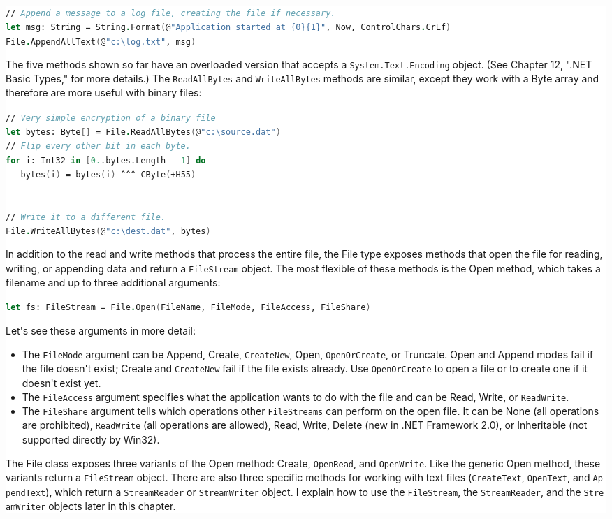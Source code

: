 ``` FSharp
// Append a message to a log file, creating the file if necessary.
let msg: String = String.Format(@"Application started at {0}{1}", Now, ControlChars.CrLf)
File.AppendAllText(@"c:\log.txt", msg)
```

The five methods shown so far have an overloaded version that accepts a `System.Text.Encoding` object. (See Chapter 12, ".NET Basic Types," for more details.) The `ReadAllBytes` and `WriteAllBytes` methods are similar, except they work with a Byte array and therefore are more useful with binary files:

``` FSharp
// Very simple encryption of a binary file
let bytes: Byte[] = File.ReadAllBytes(@"c:\source.dat")
// Flip every other bit in each byte.
for i: Int32 in [0..bytes.Length - 1] do
   bytes(i) = bytes(i) ^^^ CByte(+H55)


// Write it to a different file.
File.WriteAllBytes(@"c:\dest.dat", bytes)
```

In addition to the read and write methods that process the entire file, the File type exposes methods that open the file for reading, writing, or appending data and return a `FileStream` object. The most flexible of these methods is the Open method, which takes a filename and up to three additional arguments:

``` FSharp
let fs: FileStream = File.Open(FileName, FileMode, FileAccess, FileShare)
```

Let's see these arguments in more detail:

* The `FileMode` argument can be Append, Create, `CreateNew`, Open, `OpenOrCreate`, or Truncate. Open and Append modes fail if the file doesn't exist; Create and `CreateNew` fail if the file exists already. Use `OpenOrCreate` to open a file or to create one if it doesn't exist yet.
* The `FileAccess` argument specifies what the application wants to do with the file and can be Read, Write, or `ReadWrite`.
* The `FileShare` argument tells which operations other `FileStreams` can perform on the open file. It can be None (all operations are prohibited), `ReadWrite` (all operations are allowed), Read, Write, Delete (new in .NET Framework 2.0), or Inheritable (not supported directly by Win32).

The File class exposes three variants of the Open method: Create, `OpenRead`, and `OpenWrite`. Like the generic Open method, these variants return a `FileStream` object. There are also three specific methods for working with text files (`CreateText`, `OpenText`, and `AppendText`), which return a `StreamReader` or `StreamWriter` object. I explain how to use the `FileStream`, the `StreamReader`, and the `StreamWriter` objects later in this chapter.